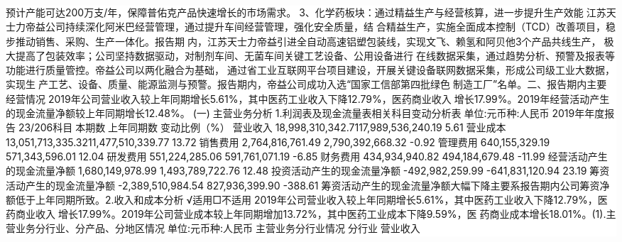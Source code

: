 预计产能可达200万支/年，保障普佑克产品快速增长的市场需求。
3、化学药板块：通过精益生产与经营核算，进一步提升生产效能
江苏天士力帝益公司持续深化阿米巴经营管理，通过提升车间经营管理，强化安全质量，结
合精益生产，实施全面成本控制（TCD）改善项目，稳步推动销售、采购、生产一体化。报告期
内，江苏天士力帝益引进全自动高速铝塑包装线，实现文飞、赖氢和阿贝他3个产品共线生产，
极大提高了包装效率；公司坚持数据驱动，对制剂车间、无菌车间关键工艺设备、公用设备进行
在线数据采集，通过趋势分析、预警及报表等功能进行质量管控。帝益公司以两化融合为基础，
通过省工业互联网平台项目建设，开展关键设备联网数据采集，形成公司级工业大数据，实现生
产工艺、设备、质量、能源监测与预警。报告期内，帝益公司成功入选“国家工信部第四批绿色
制造工厂”名单。二、报告期内主要经营情况
2019年公司营业收入较上年同期增长5.61%，其中医药工业收入下降12.79%，医药商业收入
增长17.99%。2019年经营活动产生的现金流量净额较上年同期增长12.48%。
(一)
主营业务分析
1.利润表及现金流量表相关科目变动分析表
单位:元币种:人民币
2019年年度报告
23/206科目
本期数
上年同期数
变动比例（%）
营业收入
18,998,310,342.7117,989,536,240.19
5.61
营业成本
13,051,713,335.3211,477,510,339.77
13.72
销售费用
2,764,816,761.49
2,790,392,668.32
-0.92
管理费用
640,155,329.19
571,343,596.01
12.04
研发费用
551,224,285.06
591,761,071.19
-6.85
财务费用
434,934,940.82
494,184,679.48
-11.99
经营活动产生的现金流量净额
1,680,149,978.99
1,493,789,722.76
12.48
投资活动产生的现金流量净额
-492,982,259.99
-641,831,120.94
23.19
筹资活动产生的现金流量净额
-2,389,510,984.54
827,936,399.90
-388.61
筹资活动产生的现金流量净额大幅下降主要系报告期内公司筹资净额低于上年同期所致。2.收入和成本分析
√适用□不适用
2019年公司营业收入较上年同期增长5.61%，其中医药工业收入下降12.79%，医药商业收入
增长17.99%。2019年公司营业成本较上年同期增加13.72%，其中医药工业成本下降9.59%，医
药商业成本增长18.01%。(1).主营业务分行业、分产品、分地区情况
单位:元币种:人民币
主营业务分行业情况
分行业
营业收入